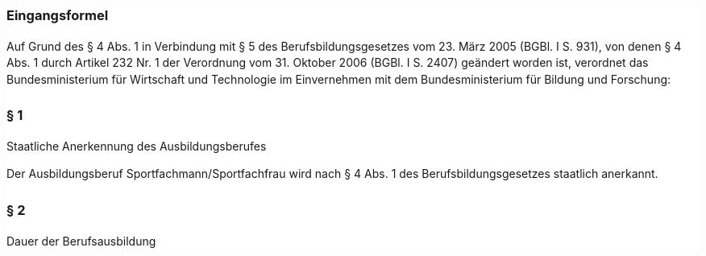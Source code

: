 </div>

<span id="BJNR124200007BJNE000100000.html"></span>

### Eingangsformel  

<div>

<div class="jnhtml">

<div>

<div class="jurAbsatz">

Auf Grund des § 4 Abs. 1 in Verbindung mit § 5 des
Berufsbildungsgesetzes vom 23. März 2005 (BGBl. I S. 931), von denen § 4
Abs. 1 durch Artikel 232 Nr. 1 der Verordnung vom 31. Oktober 2006
(BGBl. I S. 2407) geändert worden ist, verordnet das Bundesministerium
für Wirtschaft und Technologie im Einvernehmen mit dem
Bundesministerium für Bildung und Forschung:

</div>

</div>

</div>

</div>

<span id="BJNR124200007BJNE000200000.html"></span>

### § 1  
Staatliche Anerkennung des Ausbildungsberufes

<div>

<div class="jnhtml">

<div>

<div class="jurAbsatz">

Der Ausbildungsberuf Sportfachmann/Sportfachfrau wird nach § 4 Abs. 1
des Berufsbildungsgesetzes staatlich anerkannt.

</div>

</div>

</div>

</div>

<span id="BJNR124200007BJNE000300000.html"></span>

### § 2  
Dauer der Berufsausbildung

<div>

<div class="jnhtml">
